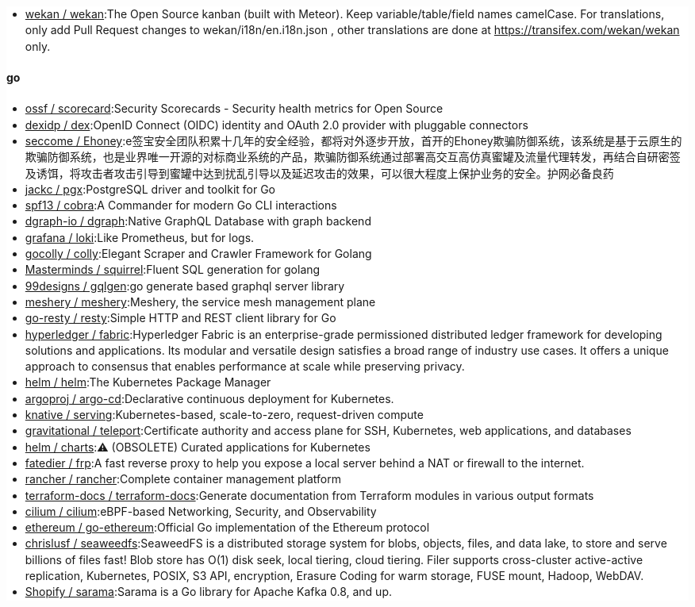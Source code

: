 * [wekan / wekan](https://github.com/wekan/wekan):The Open Source kanban (built with Meteor). Keep variable/table/field names camelCase. For translations, only add Pull Request changes to wekan/i18n/en.i18n.json , other translations are done at https://transifex.com/wekan/wekan only.

#### go
* [ossf / scorecard](https://github.com/ossf/scorecard):Security Scorecards - Security health metrics for Open Source
* [dexidp / dex](https://github.com/dexidp/dex):OpenID Connect (OIDC) identity and OAuth 2.0 provider with pluggable connectors
* [seccome / Ehoney](https://github.com/seccome/Ehoney):e签宝安全团队积累十几年的安全经验，都将对外逐步开放，首开的Ehoney欺骗防御系统，该系统是基于云原生的欺骗防御系统，也是业界唯一开源的对标商业系统的产品，欺骗防御系统通过部署高交互高仿真蜜罐及流量代理转发，再结合自研密签及诱饵，将攻击者攻击引导到蜜罐中达到扰乱引导以及延迟攻击的效果，可以很大程度上保护业务的安全。护网必备良药
* [jackc / pgx](https://github.com/jackc/pgx):PostgreSQL driver and toolkit for Go
* [spf13 / cobra](https://github.com/spf13/cobra):A Commander for modern Go CLI interactions
* [dgraph-io / dgraph](https://github.com/dgraph-io/dgraph):Native GraphQL Database with graph backend
* [grafana / loki](https://github.com/grafana/loki):Like Prometheus, but for logs.
* [gocolly / colly](https://github.com/gocolly/colly):Elegant Scraper and Crawler Framework for Golang
* [Masterminds / squirrel](https://github.com/Masterminds/squirrel):Fluent SQL generation for golang
* [99designs / gqlgen](https://github.com/99designs/gqlgen):go generate based graphql server library
* [meshery / meshery](https://github.com/meshery/meshery):Meshery, the service mesh management plane
* [go-resty / resty](https://github.com/go-resty/resty):Simple HTTP and REST client library for Go
* [hyperledger / fabric](https://github.com/hyperledger/fabric):Hyperledger Fabric is an enterprise-grade permissioned distributed ledger framework for developing solutions and applications. Its modular and versatile design satisfies a broad range of industry use cases. It offers a unique approach to consensus that enables performance at scale while preserving privacy.
* [helm / helm](https://github.com/helm/helm):The Kubernetes Package Manager
* [argoproj / argo-cd](https://github.com/argoproj/argo-cd):Declarative continuous deployment for Kubernetes.
* [knative / serving](https://github.com/knative/serving):Kubernetes-based, scale-to-zero, request-driven compute
* [gravitational / teleport](https://github.com/gravitational/teleport):Certificate authority and access plane for SSH, Kubernetes, web applications, and databases
* [helm / charts](https://github.com/helm/charts):⚠️ (OBSOLETE) Curated applications for Kubernetes
* [fatedier / frp](https://github.com/fatedier/frp):A fast reverse proxy to help you expose a local server behind a NAT or firewall to the internet.
* [rancher / rancher](https://github.com/rancher/rancher):Complete container management platform
* [terraform-docs / terraform-docs](https://github.com/terraform-docs/terraform-docs):Generate documentation from Terraform modules in various output formats
* [cilium / cilium](https://github.com/cilium/cilium):eBPF-based Networking, Security, and Observability
* [ethereum / go-ethereum](https://github.com/ethereum/go-ethereum):Official Go implementation of the Ethereum protocol
* [chrislusf / seaweedfs](https://github.com/chrislusf/seaweedfs):SeaweedFS is a distributed storage system for blobs, objects, files, and data lake, to store and serve billions of files fast! Blob store has O(1) disk seek, local tiering, cloud tiering. Filer supports cross-cluster active-active replication, Kubernetes, POSIX, S3 API, encryption, Erasure Coding for warm storage, FUSE mount, Hadoop, WebDAV.
* [Shopify / sarama](https://github.com/Shopify/sarama):Sarama is a Go library for Apache Kafka 0.8, and up.
